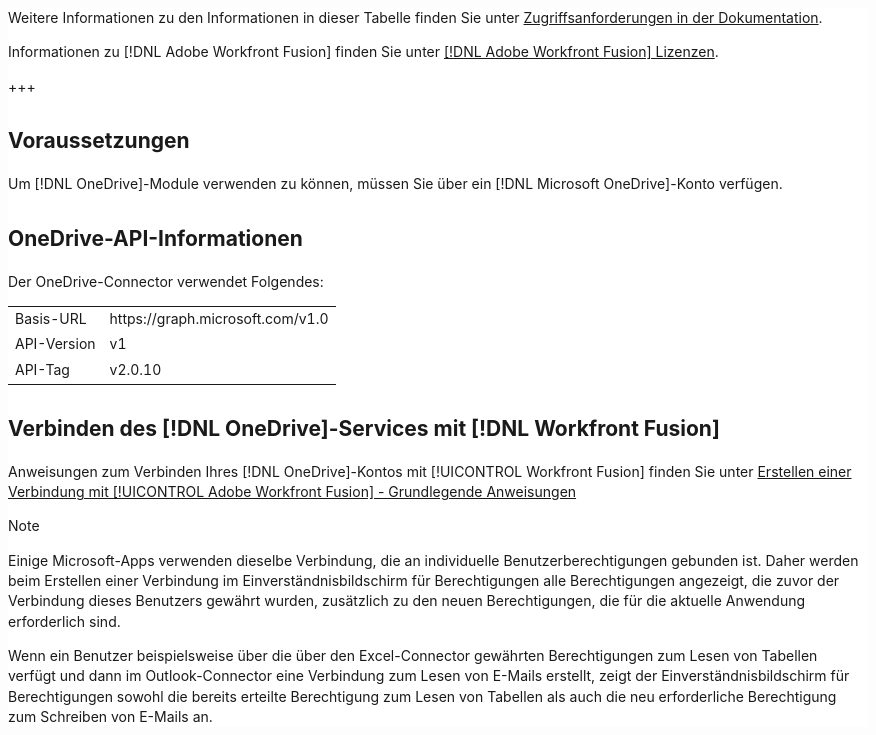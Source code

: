 Weitere Informationen zu den Informationen in dieser Tabelle finden Sie unter [Zugriffsanforderungen in der Dokumentation](/help/workfront-fusion/references/licenses-and-roles/access-level-requirements-in-documentation.md).

Informationen zu [!DNL Adobe Workfront Fusion] finden Sie unter [[!DNL Adobe Workfront Fusion] Lizenzen](/help/workfront-fusion/set-up-and-manage-workfront-fusion/licensing-operations-overview/license-automation-vs-integration.md).

+++

## Voraussetzungen

Um [!DNL OneDrive]-Module verwenden zu können, müssen Sie über ein [!DNL Microsoft OneDrive]-Konto verfügen.



## OneDrive-API-Informationen

Der OneDrive-Connector verwendet Folgendes:

<table style="table-layout:auto"> 
 <col> 
 <col> 
 <tbody> 
  <tr> 
   <td role="rowheader">Basis-URL</td> 
   <td> https://graph.microsoft.com/v1.0 </td> 
  </tr> 
  <tr> 
   <td role="rowheader">API-Version</td> 
   <td> v1 </td> 
  </tr> 
  <tr> 
   <td role="rowheader">API-Tag</td> 
   <td>v2.0.10</td> 
  </tr>
 </tbody> 
 </table>


## Verbinden des [!DNL OneDrive]-Services mit [!DNL Workfront Fusion]

Anweisungen zum Verbinden Ihres [!DNL OneDrive]-Kontos mit [!UICONTROL Workfront Fusion] finden Sie unter [Erstellen einer Verbindung mit [!UICONTROL Adobe Workfront Fusion] - Grundlegende Anweisungen](/help/workfront-fusion/create-scenarios/connect-to-apps/connect-to-fusion-general.md)

>[!NOTE]
>
>Einige Microsoft-Apps verwenden dieselbe Verbindung, die an individuelle Benutzerberechtigungen gebunden ist. Daher werden beim Erstellen einer Verbindung im Einverständnisbildschirm für Berechtigungen alle Berechtigungen angezeigt, die zuvor der Verbindung dieses Benutzers gewährt wurden, zusätzlich zu den neuen Berechtigungen, die für die aktuelle Anwendung erforderlich sind.
>
>Wenn ein Benutzer beispielsweise über die über den Excel-Connector gewährten Berechtigungen zum Lesen von Tabellen verfügt und dann im Outlook-Connector eine Verbindung zum Lesen von E-Mails erstellt, zeigt der Einverständnisbildschirm für Berechtigungen sowohl die bereits erteilte Berechtigung zum Lesen von Tabellen als auch die neu erforderliche Berechtigung zum Schreiben von E-Mails an.
